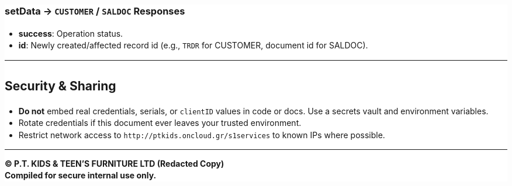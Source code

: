 ### setData → `CUSTOMER` / `SALDOC` Responses
- **success**: Operation status.  
- **id**: Newly created/affected record id (e.g., `TRDR` for CUSTOMER, document id for SALDOC).

---

## Security & Sharing
- **Do not** embed real credentials, serials, or `clientID` values in code or docs. Use a secrets vault and environment variables.  
- Rotate credentials if this document ever leaves your trusted environment.  
- Restrict network access to `http://ptkids.oncloud.gr/s1services` to known IPs where possible.

---

**© P.T. KIDS & TEEN’S FURNITURE LTD (Redacted Copy)**  
**Compiled for secure internal use only.**
